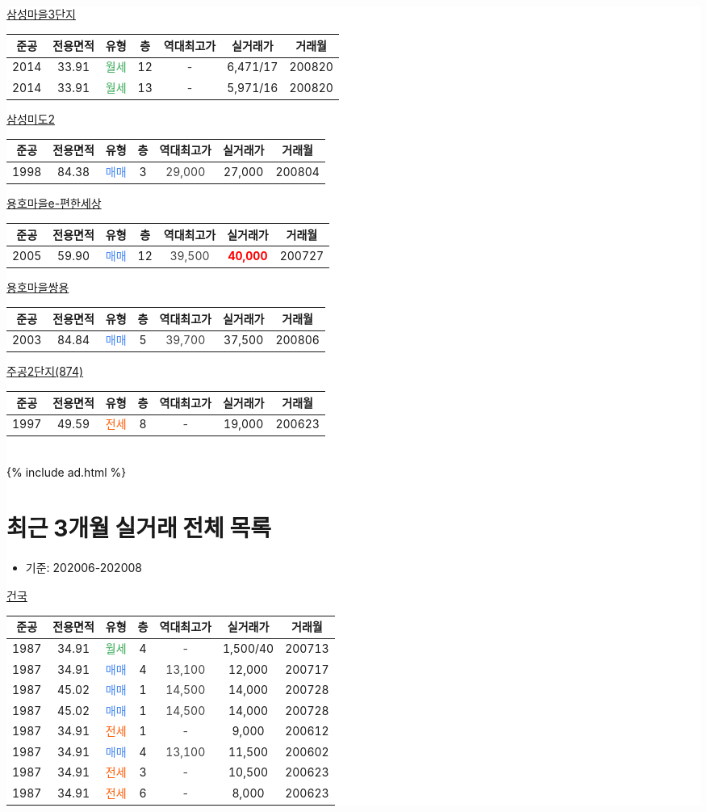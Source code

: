 [삼성마을3단지](https://search.naver.com/search.naver?query=%EA%B2%BD%EA%B8%B0%EB%8F%84+%EA%B5%B0%ED%8F%AC%EC%8B%9C+%EB%8B%B9%EB%8F%99+%EC%82%BC%EC%84%B1%EB%A7%88%EC%9D%843%EB%8B%A8%EC%A7%80)

|준공|전용면적|유형|층|역대최고가|실거래가|거래월|
|:---:|:---:|:---:|:---:|:---:|:---:|:---:|
|2014|33.91|<span style="color:#34a853">월세</span>|12|<span style="color:#444444">-</span>|6,471/17|200820|
|2014|33.91|<span style="color:#34a853">월세</span>|13|<span style="color:#444444">-</span>|5,971/16|200820|

[삼성미도2](https://search.naver.com/search.naver?query=%EA%B2%BD%EA%B8%B0%EB%8F%84+%EA%B5%B0%ED%8F%AC%EC%8B%9C+%EB%8B%B9%EB%8F%99+%EC%82%BC%EC%84%B1%EB%AF%B8%EB%8F%842)

|준공|전용면적|유형|층|역대최고가|실거래가|거래월|
|:---:|:---:|:---:|:---:|:---:|:---:|:---:|
|1998|84.38|<span style="color:#4285f3">매매</span>|3|<span style="color:#444444">29,000</span>|27,000|200804|

[용호마을e-편한세상](https://search.naver.com/search.naver?query=%EA%B2%BD%EA%B8%B0%EB%8F%84+%EA%B5%B0%ED%8F%AC%EC%8B%9C+%EB%8B%B9%EB%8F%99+%EC%9A%A9%ED%98%B8%EB%A7%88%EC%9D%84e-%ED%8E%B8%ED%95%9C%EC%84%B8%EC%83%81)

|준공|전용면적|유형|층|역대최고가|실거래가|거래월|
|:---:|:---:|:---:|:---:|:---:|:---:|:---:|
|2005|59.90|<span style="color:#4285f3">매매</span>|12|<span style="color:#444444">39,500</span>|<b><span style="color:#ff0000">40,000</span></b>|200727|

[용호마을쌍용](https://search.naver.com/search.naver?query=%EA%B2%BD%EA%B8%B0%EB%8F%84+%EA%B5%B0%ED%8F%AC%EC%8B%9C+%EB%8B%B9%EB%8F%99+%EC%9A%A9%ED%98%B8%EB%A7%88%EC%9D%84%EC%8C%8D%EC%9A%A9)

|준공|전용면적|유형|층|역대최고가|실거래가|거래월|
|:---:|:---:|:---:|:---:|:---:|:---:|:---:|
|2003|84.84|<span style="color:#4285f3">매매</span>|5|<span style="color:#444444">39,700</span>|37,500|200806|

[주공2단지(874)](https://search.naver.com/search.naver?query=%EA%B2%BD%EA%B8%B0%EB%8F%84+%EA%B5%B0%ED%8F%AC%EC%8B%9C+%EB%8B%B9%EB%8F%99+%EC%A3%BC%EA%B3%B52%EB%8B%A8%EC%A7%80%28874%29)

|준공|전용면적|유형|층|역대최고가|실거래가|거래월|
|:---:|:---:|:---:|:---:|:---:|:---:|:---:|
|1997|49.59|<span style="color:#ff5a00">전세</span>|8|<span style="color:#444444">-</span>|19,000|200623|


<br>
{% include ad.html %}
<br>

# 최근 3개월 실거래 전체 목록
* 기준: 202006-202008


[건국](https://search.naver.com/search.naver?query=%EA%B2%BD%EA%B8%B0%EB%8F%84+%EA%B5%B0%ED%8F%AC%EC%8B%9C+%EB%8B%B9%EB%8F%99+%EA%B1%B4%EA%B5%AD)

|준공|전용면적|유형|층|역대최고가|실거래가|거래월|
|:---:|:---:|:---:|:---:|:---:|:---:|:---:|
|1987|34.91|<span style="color:#34a853">월세</span>|4|<span style="color:#444444">-</span>|1,500/40|200713|
|1987|34.91|<span style="color:#4285f3">매매</span>|4|<span style="color:#444444">13,100</span>|12,000|200717|
|1987|45.02|<span style="color:#4285f3">매매</span>|1|<span style="color:#444444">14,500</span>|14,000|200728|
|1987|45.02|<span style="color:#4285f3">매매</span>|1|<span style="color:#444444">14,500</span>|14,000|200728|
|1987|34.91|<span style="color:#ff5a00">전세</span>|1|<span style="color:#444444">-</span>|9,000|200612|
|1987|34.91|<span style="color:#4285f3">매매</span>|4|<span style="color:#444444">13,100</span>|11,500|200602|
|1987|34.91|<span style="color:#ff5a00">전세</span>|3|<span style="color:#444444">-</span>|10,500|200623|
|1987|34.91|<span style="color:#ff5a00">전세</span>|6|<span style="color:#444444">-</span>|8,000|200623|
